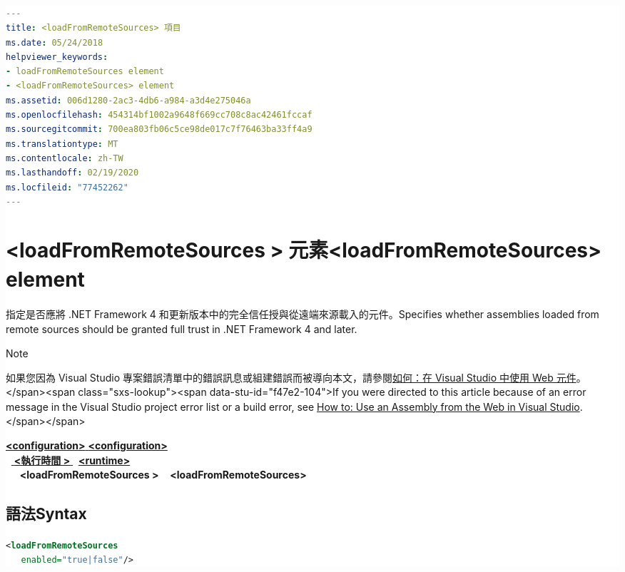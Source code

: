 ```yaml
---
title: <loadFromRemoteSources> 項目
ms.date: 05/24/2018
helpviewer_keywords:
- loadFromRemoteSources element
- <loadFromRemoteSources> element
ms.assetid: 006d1280-2ac3-4db6-a984-a3d4e275046a
ms.openlocfilehash: 454314bf1002a9648f669cc708c8ac42461fccaf
ms.sourcegitcommit: 700ea803fb06c5ce98de017c7f76463ba33ff4a9
ms.translationtype: MT
ms.contentlocale: zh-TW
ms.lasthandoff: 02/19/2020
ms.locfileid: "77452262"
---
```

# <a name="loadfromremotesources-element"></a><span data-ttu-id="f47e2-102">\<loadFromRemoteSources > 元素</span><span class="sxs-lookup"><span data-stu-id="f47e2-102">\<loadFromRemoteSources> element</span></span>
<span data-ttu-id="f47e2-103">指定是否應將 .NET Framework 4 和更新版本中的完全信任授與從遠端來源載入的元件。</span><span class="sxs-lookup"><span data-stu-id="f47e2-103">Specifies whether assemblies loaded from remote sources should be granted full trust in .NET Framework 4 and later.</span></span>
  
> [!NOTE]
> <span data-ttu-id="f47e2-104">如果您因為 Visual Studio 專案錯誤清單中的錯誤訊息或組建錯誤而被導向本文，請參閱[如何：在 Visual Studio 中使用 Web 元件](https://docs.microsoft.com/previous-versions/visualstudio/visual-studio-2010/ee890038(v=vs.100))。</span><span class="sxs-lookup"><span data-stu-id="f47e2-104">If you were directed to this article because of an error message in the Visual Studio project error list or a build error, see [How to: Use an Assembly from the Web in Visual Studio](https://docs.microsoft.com/previous-versions/visualstudio/visual-studio-2010/ee890038(v=vs.100)).</span></span>  
  
<span data-ttu-id="f47e2-105">[ **\<configuration>** ](../configuration-element.md)</span><span class="sxs-lookup"><span data-stu-id="f47e2-105">[**\<configuration>**](../configuration-element.md)</span></span>\
<span data-ttu-id="f47e2-106">&nbsp;&nbsp;[ **\<執行時間 >** ](runtime-element.md)</span><span class="sxs-lookup"><span data-stu-id="f47e2-106">&nbsp;&nbsp;[**\<runtime>**](runtime-element.md)</span></span>\
<span data-ttu-id="f47e2-107">&nbsp;&nbsp;&nbsp;&nbsp; **\<loadFromRemoteSources >**</span><span class="sxs-lookup"><span data-stu-id="f47e2-107">&nbsp;&nbsp;&nbsp;&nbsp;**\<loadFromRemoteSources>**</span></span>  
  
## <a name="syntax"></a><span data-ttu-id="f47e2-108">語法</span><span class="sxs-lookup"><span data-stu-id="f47e2-108">Syntax</span></span>  
  
```xml  
<loadFromRemoteSources    
   enabled="true|false"/>  
```  
  